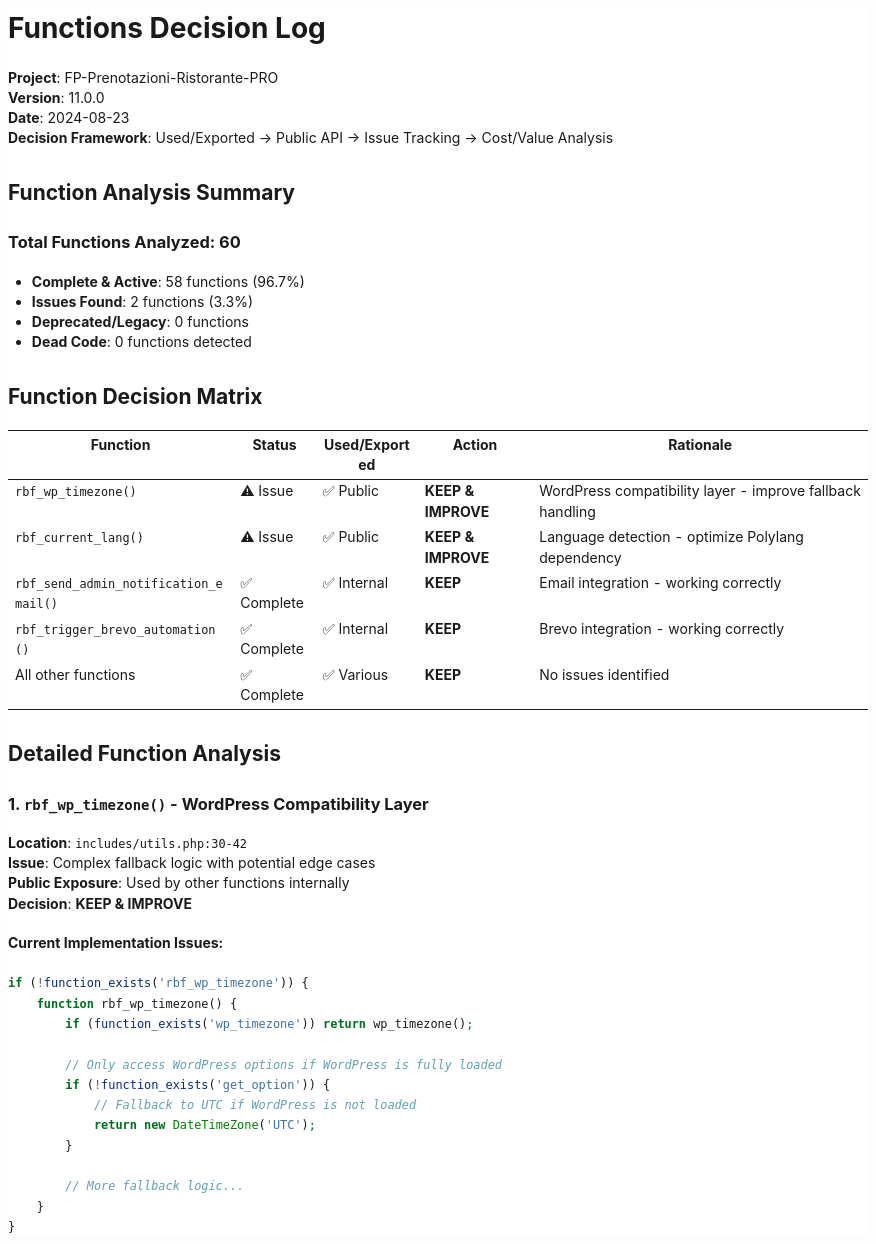 # Functions Decision Log

**Project**: FP-Prenotazioni-Ristorante-PRO  
**Version**: 11.0.0  
**Date**: 2024-08-23  
**Decision Framework**: Used/Exported → Public API → Issue Tracking → Cost/Value Analysis  

## Function Analysis Summary

### Total Functions Analyzed: 60
- **Complete & Active**: 58 functions (96.7%)
- **Issues Found**: 2 functions (3.3%)
- **Deprecated/Legacy**: 0 functions
- **Dead Code**: 0 functions detected

## Function Decision Matrix

| Function | Status | Used/Exported | Action | Rationale |
|----------|--------|--------------|--------|-----------|
| `rbf_wp_timezone()` | ⚠️ Issue | ✅ Public | **KEEP & IMPROVE** | WordPress compatibility layer - improve fallback handling |
| `rbf_current_lang()` | ⚠️ Issue | ✅ Public | **KEEP & IMPROVE** | Language detection - optimize Polylang dependency |
| `rbf_send_admin_notification_email()` | ✅ Complete | ✅ Internal | **KEEP** | Email integration - working correctly |
| `rbf_trigger_brevo_automation()` | ✅ Complete | ✅ Internal | **KEEP** | Brevo integration - working correctly |
| All other functions | ✅ Complete | ✅ Various | **KEEP** | No issues identified |

## Detailed Function Analysis

### 1. `rbf_wp_timezone()` - WordPress Compatibility Layer
**Location**: `includes/utils.php:30-42`  
**Issue**: Complex fallback logic with potential edge cases  
**Public Exposure**: Used by other functions internally  
**Decision**: **KEEP & IMPROVE**

#### Current Implementation Issues:
```php
if (!function_exists('rbf_wp_timezone')) {
    function rbf_wp_timezone() {
        if (function_exists('wp_timezone')) return wp_timezone();
        
        // Only access WordPress options if WordPress is fully loaded
        if (!function_exists('get_option')) {
            // Fallback to UTC if WordPress is not loaded
            return new DateTimeZone('UTC');
        }
        
        // More fallback logic...
    }
}
```
